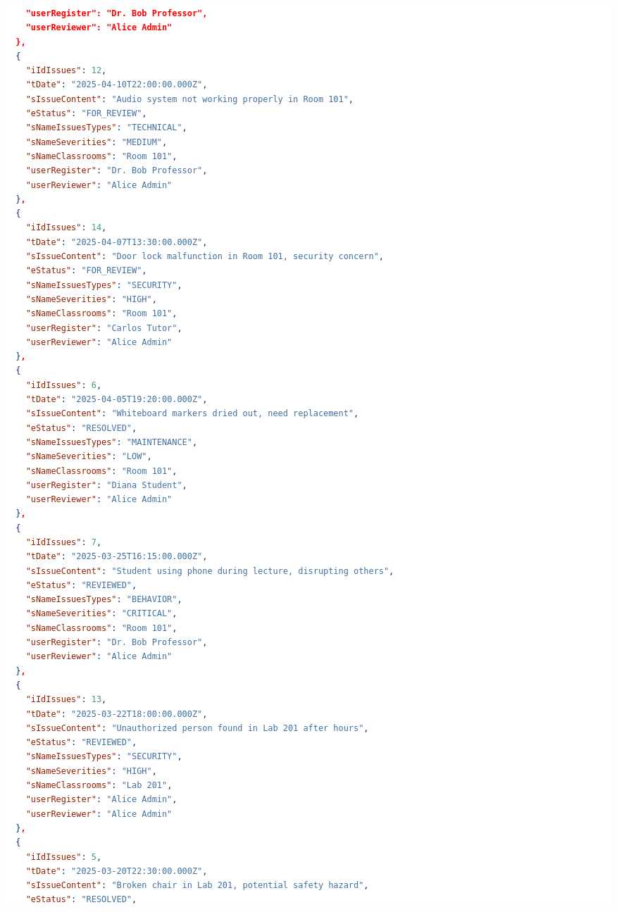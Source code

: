 ```json
    "userRegister": "Dr. Bob Professor",
    "userReviewer": "Alice Admin"
  },
  {
    "iIdIssues": 12,
    "tDate": "2025-04-10T22:00:00.000Z",
    "sIssueContent": "Audio system not working properly in Room 101",
    "eStatus": "FOR_REVIEW",
    "sNameIssuesTypes": "TECHNICAL",
    "sNameSeverities": "MEDIUM",
    "sNameClassrooms": "Room 101",
    "userRegister": "Dr. Bob Professor",
    "userReviewer": "Alice Admin"
  },
  {
    "iIdIssues": 14,
    "tDate": "2025-04-07T13:30:00.000Z",
    "sIssueContent": "Door lock malfunction in Room 101, security concern",
    "eStatus": "FOR_REVIEW",
    "sNameIssuesTypes": "SECURITY",
    "sNameSeverities": "HIGH",
    "sNameClassrooms": "Room 101",
    "userRegister": "Carlos Tutor",
    "userReviewer": "Alice Admin"
  },
  {
    "iIdIssues": 6,
    "tDate": "2025-04-05T19:20:00.000Z",
    "sIssueContent": "Whiteboard markers dried out, need replacement",
    "eStatus": "RESOLVED",
    "sNameIssuesTypes": "MAINTENANCE",
    "sNameSeverities": "LOW",
    "sNameClassrooms": "Room 101",
    "userRegister": "Diana Student",
    "userReviewer": "Alice Admin"
  },
  {
    "iIdIssues": 7,
    "tDate": "2025-03-25T16:15:00.000Z",
    "sIssueContent": "Student using phone during lecture, disrupting others",
    "eStatus": "REVIEWED",
    "sNameIssuesTypes": "BEHAVIOR",
    "sNameSeverities": "CRITICAL",
    "sNameClassrooms": "Room 101",
    "userRegister": "Dr. Bob Professor",
    "userReviewer": "Alice Admin"
  },
  {
    "iIdIssues": 13,
    "tDate": "2025-03-22T18:00:00.000Z",
    "sIssueContent": "Unauthorized person found in Lab 201 after hours",
    "eStatus": "REVIEWED",
    "sNameIssuesTypes": "SECURITY",
    "sNameSeverities": "HIGH",
    "sNameClassrooms": "Lab 201",
    "userRegister": "Alice Admin",
    "userReviewer": "Alice Admin"
  },
  {
    "iIdIssues": 5,
    "tDate": "2025-03-20T22:30:00.000Z",
    "sIssueContent": "Broken chair in Lab 201, potential safety hazard",
    "eStatus": "RESOLVED",
```